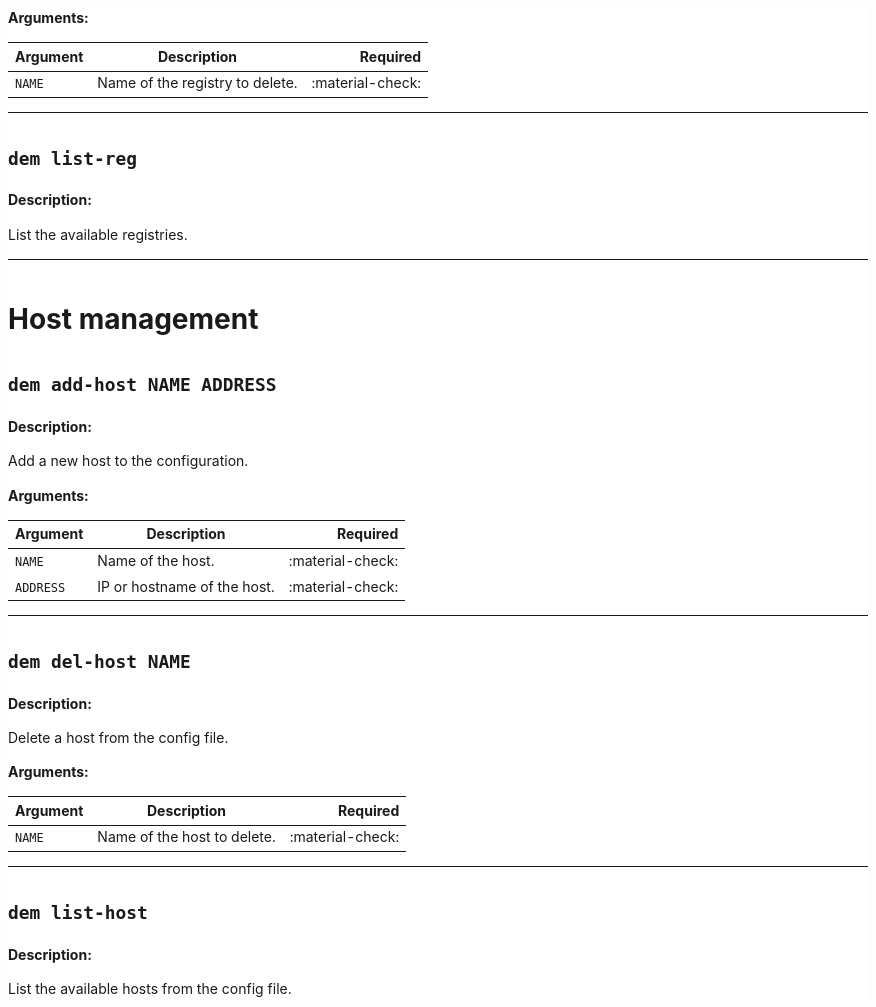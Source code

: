 **Arguments:**

| Argument         | Description                                             | Required        |
|------------------|---------------------------------------------------------|----------------:|
| `NAME`           | Name of the registry to delete.                         | :material-check:|

---

## **`dem list-reg`**

**Description:**

List the available registries.

---

# Host management


## **`dem add-host NAME ADDRESS`**

**Description:**

Add a new host to the configuration.

**Arguments:**

| Argument         | Description                                             | Required        |
|------------------|---------------------------------------------------------|----------------:|
| `NAME`           | Name of the host.                                       | :material-check:|
| `ADDRESS`        | IP or hostname of the host.                             | :material-check:|

---

## **`dem del-host NAME`**

**Description:**

Delete a host from the config file.

**Arguments:**

| Argument         | Description                                             | Required        |
|------------------|---------------------------------------------------------|----------------:|
| `NAME`           | Name of the host to delete.                             | :material-check:|

---

## **`dem list-host`**

**Description:**

List the available hosts from the config file.

